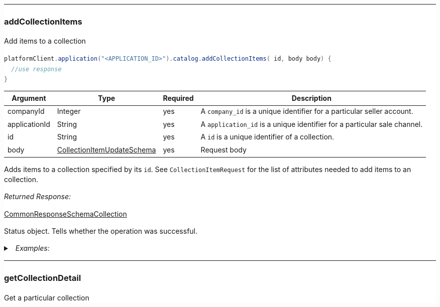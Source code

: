 







---


### addCollectionItems
Add items to a collection




```java
platformClient.application("<APPLICATION_ID>").catalog.addCollectionItems( id, body body) {
  //use response
}
```



| Argument  |  Type  | Required | Description |
| --------- | -----  | -------- | ----------- | 
| companyId | Integer | yes | A `company_id` is a unique identifier for a particular seller account. |   
| applicationId | String | yes | A `application_id` is a unique identifier for a particular sale channel. |   
| id | String | yes | A `id` is a unique identifier of a collection. |  
| body | [CollectionItemUpdateSchema](#CollectionItemUpdateSchema) | yes | Request body |


Adds items to a collection specified by its `id`. See `CollectionItemRequest` for the list of attributes needed to add items to an collection.

*Returned Response:*




[CommonResponseSchemaCollection](#CommonResponseSchemaCollection)

Status object. Tells whether the operation was successful.




<details><summary><i>&nbsp; Examples:</i></summary></details>









---


### getCollectionDetail
Get a particular collection


